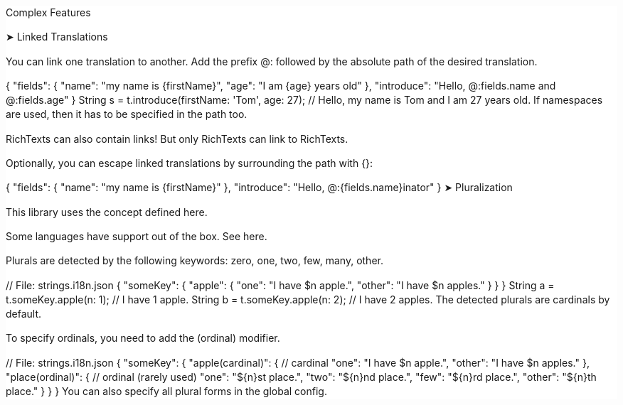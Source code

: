 Complex Features 

➤ Linked Translations 

You can link one translation to another. Add the prefix @: followed by the absolute path of the desired translation.

{
  "fields": {
    "name": "my name is {firstName}",
    "age": "I am {age} years old"
  },
  "introduce": "Hello, @:fields.name and @:fields.age"
}
String s = t.introduce(firstName: 'Tom', age: 27); // Hello, my name is Tom and I am 27 years old.
If namespaces are used, then it has to be specified in the path too.

RichTexts can also contain links! But only RichTexts can link to RichTexts.

Optionally, you can escape linked translations by surrounding the path with {}:

{
  "fields": {
    "name": "my name is {firstName}"
  },
  "introduce": "Hello, @:{fields.name}inator"
}
➤ Pluralization 

This library uses the concept defined here.

Some languages have support out of the box. See here.

Plurals are detected by the following keywords: zero, one, two, few, many, other.

// File: strings.i18n.json
{
  "someKey": {
    "apple": {
      "one": "I have $n apple.",
      "other": "I have $n apples."
    }
  }
}
String a = t.someKey.apple(n: 1); // I have 1 apple.
String b = t.someKey.apple(n: 2); // I have 2 apples.
The detected plurals are cardinals by default.

To specify ordinals, you need to add the (ordinal) modifier.

// File: strings.i18n.json
{
  "someKey": {
    "apple(cardinal)": {
      // cardinal
      "one": "I have $n apple.",
      "other": "I have $n apples."
    },
    "place(ordinal)": {
      // ordinal (rarely used)
      "one": "${n}st place.",
      "two": "${n}nd place.",
      "few": "${n}rd place.",
      "other": "${n}th place."
    }
  }
}
You can also specify all plural forms in the global config.
